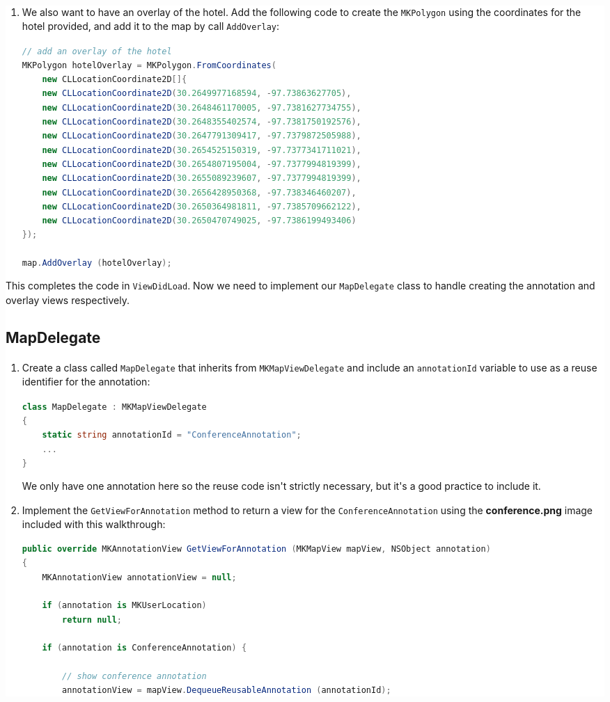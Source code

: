 1. We also want to have an overlay of the hotel. Add the following code to create the `MKPolygon` using the coordinates for the hotel provided, and add it to the map by call `AddOverlay`:

    ```csharp
    // add an overlay of the hotel
    MKPolygon hotelOverlay = MKPolygon.FromCoordinates(
        new CLLocationCoordinate2D[]{
        new CLLocationCoordinate2D(30.2649977168594, -97.73863627705),
        new CLLocationCoordinate2D(30.2648461170005, -97.7381627734755),
        new CLLocationCoordinate2D(30.2648355402574, -97.7381750192576),
        new CLLocationCoordinate2D(30.2647791309417, -97.7379872505988),
        new CLLocationCoordinate2D(30.2654525150319, -97.7377341711021),
        new CLLocationCoordinate2D(30.2654807195004, -97.7377994819399),
        new CLLocationCoordinate2D(30.2655089239607, -97.7377994819399),
        new CLLocationCoordinate2D(30.2656428950368, -97.738346460207),
        new CLLocationCoordinate2D(30.2650364981811, -97.7385709662122),
        new CLLocationCoordinate2D(30.2650470749025, -97.7386199493406)
    });

    map.AddOverlay (hotelOverlay);
    ```

This completes the code in `ViewDidLoad`. Now we need to implement our `MapDelegate` class to handle creating the annotation and overlay views respectively.

## MapDelegate

1. Create a class called `MapDelegate` that inherits from `MKMapViewDelegate` and include an `annotationId` variable to use as a reuse identifier for the annotation:

    ```csharp
    class MapDelegate : MKMapViewDelegate
    {
        static string annotationId = "ConferenceAnnotation";
        ...
    }
    ```

    We only have one annotation here so the reuse code isn't strictly necessary, but it's a good practice to include it.

1. Implement the `GetViewForAnnotation` method to return a view for the `ConferenceAnnotation` using the **conference.png** image included with this walkthrough:

    ```csharp
    public override MKAnnotationView GetViewForAnnotation (MKMapView mapView, NSObject annotation)
    {
        MKAnnotationView annotationView = null;

        if (annotation is MKUserLocation)
            return null;

        if (annotation is ConferenceAnnotation) {

            // show conference annotation
            annotationView = mapView.DequeueReusableAnnotation (annotationId);
